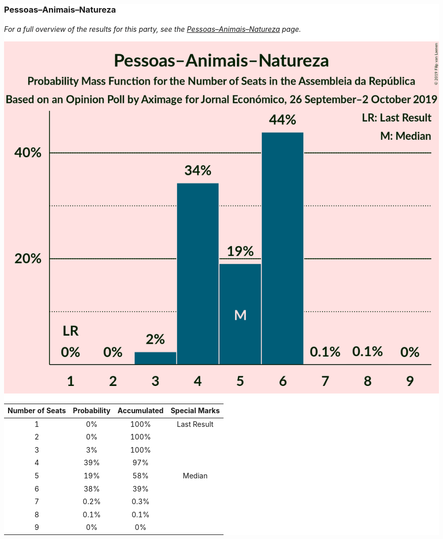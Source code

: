 ### Pessoas–Animais–Natureza

*For a full overview of the results for this party, see the [Pessoas–Animais–Natureza](party-pessoas–animais–natureza.html) page.*

![Graph with seats probability mass function not yet produced](2019-10-02-Aximage-seats-pmf-pessoas–animais–natureza.png "Seats Probability Mass Function")

| Number of Seats | Probability | Accumulated | Special Marks |
|:---------------:|:-----------:|:-----------:|:-------------:|
| 1 | 0% | 100% | Last Result |
| 2 | 0% | 100% |  |
| 3 | 3% | 100% |  |
| 4 | 39% | 97% |  |
| 5 | 19% | 58% | Median |
| 6 | 38% | 39% |  |
| 7 | 0.2% | 0.3% |  |
| 8 | 0.1% | 0.1% |  |
| 9 | 0% | 0% |  |
